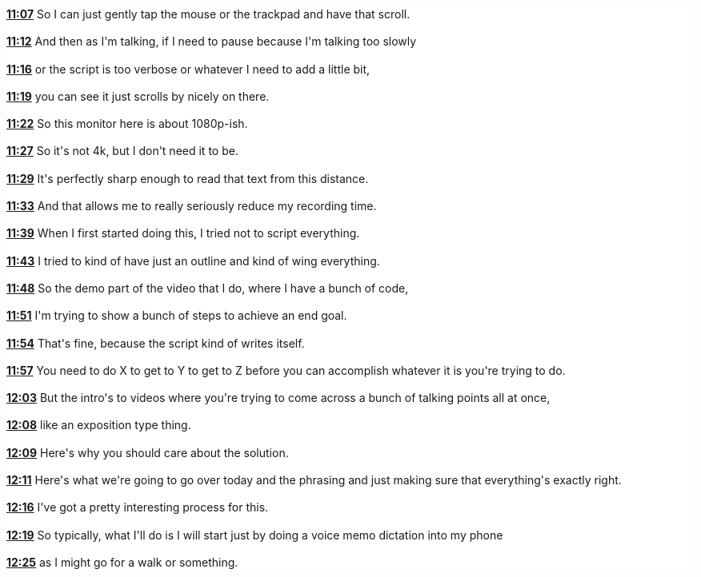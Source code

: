 **[11:07](https://youtube.com/watch?v=hSYsaZJEzCs&t=667s)** So I can just gently tap the mouse or the trackpad and have that scroll.

**[11:12](https://youtube.com/watch?v=hSYsaZJEzCs&t=672s)** And then as I'm talking, if I need to pause because I'm talking too slowly

**[11:16](https://youtube.com/watch?v=hSYsaZJEzCs&t=676s)** or the script is too verbose or whatever I need to add a little bit,

**[11:19](https://youtube.com/watch?v=hSYsaZJEzCs&t=679s)** you can see it just scrolls by nicely on there.

**[11:22](https://youtube.com/watch?v=hSYsaZJEzCs&t=682s)** So this monitor here is about 1080p-ish.

**[11:27](https://youtube.com/watch?v=hSYsaZJEzCs&t=687s)** So it's not 4k, but I don't need it to be.

**[11:29](https://youtube.com/watch?v=hSYsaZJEzCs&t=689s)** It's perfectly sharp enough to read that text from this distance.

**[11:33](https://youtube.com/watch?v=hSYsaZJEzCs&t=693s)** And that allows me to really seriously reduce my recording time.

**[11:39](https://youtube.com/watch?v=hSYsaZJEzCs&t=699s)** When I first started doing this, I tried not to script everything.

**[11:43](https://youtube.com/watch?v=hSYsaZJEzCs&t=703s)** I tried to kind of have just an outline and kind of wing everything.

**[11:48](https://youtube.com/watch?v=hSYsaZJEzCs&t=708s)** So the demo part of the video that I do, where I have a bunch of code,

**[11:51](https://youtube.com/watch?v=hSYsaZJEzCs&t=711s)** I'm trying to show a bunch of steps to achieve an end goal.

**[11:54](https://youtube.com/watch?v=hSYsaZJEzCs&t=714s)** That's fine, because the script kind of writes itself.

**[11:57](https://youtube.com/watch?v=hSYsaZJEzCs&t=717s)** You need to do X to get to Y to get to Z before you can accomplish whatever it is you're trying to do.

**[12:03](https://youtube.com/watch?v=hSYsaZJEzCs&t=723s)** But the intro's to videos where you're trying to come across a bunch of talking points all at once,

**[12:08](https://youtube.com/watch?v=hSYsaZJEzCs&t=728s)** like an exposition type thing.

**[12:09](https://youtube.com/watch?v=hSYsaZJEzCs&t=729s)** Here's why you should care about the solution.

**[12:11](https://youtube.com/watch?v=hSYsaZJEzCs&t=731s)** Here's what we're going to go over today and the phrasing and just making sure that everything's exactly right.

**[12:16](https://youtube.com/watch?v=hSYsaZJEzCs&t=736s)** I've got a pretty interesting process for this.

**[12:19](https://youtube.com/watch?v=hSYsaZJEzCs&t=739s)** So typically, what I'll do is I will start just by doing a voice memo dictation into my phone

**[12:25](https://youtube.com/watch?v=hSYsaZJEzCs&t=745s)** as I might go for a walk or something.
